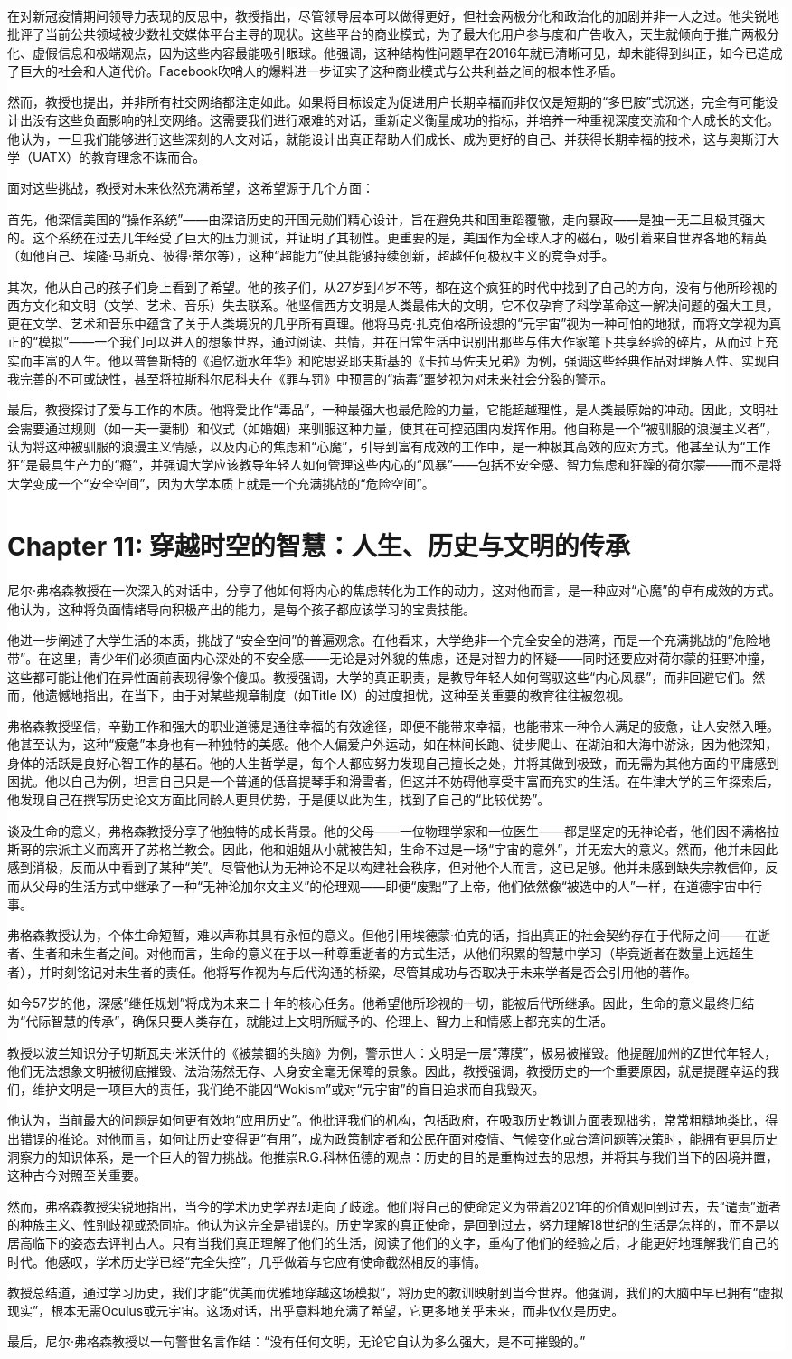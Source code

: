 在对新冠疫情期间领导力表现的反思中，教授指出，尽管领导层本可以做得更好，但社会两极分化和政治化的加剧并非一人之过。他尖锐地批评了当前公共领域被少数社交媒体平台主导的现状。这些平台的商业模式，为了最大化用户参与度和广告收入，天生就倾向于推广两极分化、虚假信息和极端观点，因为这些内容最能吸引眼球。他强调，这种结构性问题早在2016年就已清晰可见，却未能得到纠正，如今已造成了巨大的社会和人道代价。Facebook吹哨人的爆料进一步证实了这种商业模式与公共利益之间的根本性矛盾。

然而，教授也提出，并非所有社交网络都注定如此。如果将目标设定为促进用户长期幸福而非仅仅是短期的“多巴胺”式沉迷，完全有可能设计出没有这些负面影响的社交网络。这需要我们进行艰难的对话，重新定义衡量成功的指标，并培养一种重视深度交流和个人成长的文化。他认为，一旦我们能够进行这些深刻的人文对话，就能设计出真正帮助人们成长、成为更好的自己、并获得长期幸福的技术，这与奥斯汀大学（UATX）的教育理念不谋而合。

面对这些挑战，教授对未来依然充满希望，这希望源于几个方面：

首先，他深信美国的“操作系统”——由深谙历史的开国元勋们精心设计，旨在避免共和国重蹈覆辙，走向暴政——是独一无二且极其强大的。这个系统在过去几年经受了巨大的压力测试，并证明了其韧性。更重要的是，美国作为全球人才的磁石，吸引着来自世界各地的精英（如他自己、埃隆·马斯克、彼得·蒂尔等），这种“超能力”使其能够持续创新，超越任何极权主义的竞争对手。

其次，他从自己的孩子们身上看到了希望。他的孩子们，从27岁到4岁不等，都在这个疯狂的时代中找到了自己的方向，没有与他所珍视的西方文化和文明（文学、艺术、音乐）失去联系。他坚信西方文明是人类最伟大的文明，它不仅孕育了科学革命这一解决问题的强大工具，更在文学、艺术和音乐中蕴含了关于人类境况的几乎所有真理。他将马克·扎克伯格所设想的“元宇宙”视为一种可怕的地狱，而将文学视为真正的“模拟”——一个我们可以进入的想象世界，通过阅读、共情，并在日常生活中识别出那些与伟大作家笔下共享经验的碎片，从而过上充实而丰富的人生。他以普鲁斯特的《追忆逝水年华》和陀思妥耶夫斯基的《卡拉马佐夫兄弟》为例，强调这些经典作品对理解人性、实现自我完善的不可或缺性，甚至将拉斯科尔尼科夫在《罪与罚》中预言的“病毒”噩梦视为对未来社会分裂的警示。

最后，教授探讨了爱与工作的本质。他将爱比作“毒品”，一种最强大也最危险的力量，它能超越理性，是人类最原始的冲动。因此，文明社会需要通过规则（如一夫一妻制）和仪式（如婚姻）来驯服这种力量，使其在可控范围内发挥作用。他自称是一个“被驯服的浪漫主义者”，认为将这种被驯服的浪漫主义情感，以及内心的焦虑和“心魔”，引导到富有成效的工作中，是一种极其高效的应对方式。他甚至认为“工作狂”是最具生产力的“瘾”，并强调大学应该教导年轻人如何管理这些内心的“风暴”——包括不安全感、智力焦虑和狂躁的荷尔蒙——而不是将大学变成一个“安全空间”，因为大学本质上就是一个充满挑战的“危险空间”。

# Chapter 11: 穿越时空的智慧：人生、历史与文明的传承

尼尔·弗格森教授在一次深入的对话中，分享了他如何将内心的焦虑转化为工作的动力，这对他而言，是一种应对“心魔”的卓有成效的方式。他认为，这种将负面情绪导向积极产出的能力，是每个孩子都应该学习的宝贵技能。

他进一步阐述了大学生活的本质，挑战了“安全空间”的普遍观念。在他看来，大学绝非一个完全安全的港湾，而是一个充满挑战的“危险地带”。在这里，青少年们必须直面内心深处的不安全感——无论是对外貌的焦虑，还是对智力的怀疑——同时还要应对荷尔蒙的狂野冲撞，这些都可能让他们在异性面前表现得像个傻瓜。教授强调，大学的真正职责，是教导年轻人如何驾驭这些“内心风暴”，而非回避它们。然而，他遗憾地指出，在当下，由于对某些规章制度（如Title IX）的过度担忧，这种至关重要的教育往往被忽视。

弗格森教授坚信，辛勤工作和强大的职业道德是通往幸福的有效途径，即便不能带来幸福，也能带来一种令人满足的疲惫，让人安然入睡。他甚至认为，这种“疲惫”本身也有一种独特的美感。他个人偏爱户外运动，如在林间长跑、徒步爬山、在湖泊和大海中游泳，因为他深知，身体的活跃是良好心智工作的基石。他的人生哲学是，每个人都应努力发现自己擅长之处，并将其做到极致，而无需为其他方面的平庸感到困扰。他以自己为例，坦言自己只是一个普通的低音提琴手和滑雪者，但这并不妨碍他享受丰富而充实的生活。在牛津大学的三年探索后，他发现自己在撰写历史论文方面比同龄人更具优势，于是便以此为生，找到了自己的“比较优势”。

谈及生命的意义，弗格森教授分享了他独特的成长背景。他的父母——一位物理学家和一位医生——都是坚定的无神论者，他们因不满格拉斯哥的宗派主义而离开了苏格兰教会。因此，他和姐姐从小就被告知，生命不过是一场“宇宙的意外”，并无宏大的意义。然而，他并未因此感到消极，反而从中看到了某种“美”。尽管他认为无神论不足以构建社会秩序，但对他个人而言，这已足够。他并未感到缺失宗教信仰，反而从父母的生活方式中继承了一种“无神论加尔文主义”的伦理观——即便“废黜”了上帝，他们依然像“被选中的人”一样，在道德宇宙中行事。

弗格森教授认为，个体生命短暂，难以声称其具有永恒的意义。但他引用埃德蒙·伯克的话，指出真正的社会契约存在于代际之间——在逝者、生者和未生者之间。对他而言，生命的意义在于以一种尊重逝者的方式生活，从他们积累的智慧中学习（毕竟逝者在数量上远超生者），并时刻铭记对未生者的责任。他将写作视为与后代沟通的桥梁，尽管其成功与否取决于未来学者是否会引用他的著作。

如今57岁的他，深感“继任规划”将成为未来二十年的核心任务。他希望他所珍视的一切，能被后代所继承。因此，生命的意义最终归结为“代际智慧的传承”，确保只要人类存在，就能过上文明所赋予的、伦理上、智力上和情感上都充实的生活。

教授以波兰知识分子切斯瓦夫·米沃什的《被禁锢的头脑》为例，警示世人：文明是一层“薄膜”，极易被摧毁。他提醒加州的Z世代年轻人，他们无法想象文明被彻底摧毁、法治荡然无存、人身安全毫无保障的景象。因此，教授强调，教授历史的一个重要原因，就是提醒幸运的我们，维护文明是一项巨大的责任，我们绝不能因“Wokism”或对“元宇宙”的盲目追求而自我毁灭。

他认为，当前最大的问题是如何更有效地“应用历史”。他批评我们的机构，包括政府，在吸取历史教训方面表现拙劣，常常粗糙地类比，得出错误的推论。对他而言，如何让历史变得更“有用”，成为政策制定者和公民在面对疫情、气候变化或台湾问题等决策时，能拥有更具历史洞察力的知识体系，是一个巨大的智力挑战。他推崇R.G.科林伍德的观点：历史的目的是重构过去的思想，并将其与我们当下的困境并置，这种古今对照至关重要。

然而，弗格森教授尖锐地指出，当今的学术历史学界却走向了歧途。他们将自己的使命定义为带着2021年的价值观回到过去，去“谴责”逝者的种族主义、性别歧视或恐同症。他认为这完全是错误的。历史学家的真正使命，是回到过去，努力理解18世纪的生活是怎样的，而不是以居高临下的姿态去评判古人。只有当我们真正理解了他们的生活，阅读了他们的文字，重构了他们的经验之后，才能更好地理解我们自己的时代。他感叹，学术历史学已经“完全失控”，几乎做着与它应有使命截然相反的事情。

教授总结道，通过学习历史，我们才能“优美而优雅地穿越这场模拟”，将历史的教训映射到当今世界。他强调，我们的大脑中早已拥有“虚拟现实”，根本无需Oculus或元宇宙。这场对话，出乎意料地充满了希望，它更多地关乎未来，而非仅仅是历史。

最后，尼尔·弗格森教授以一句警世名言作结：“没有任何文明，无论它自认为多么强大，是不可摧毁的。”

